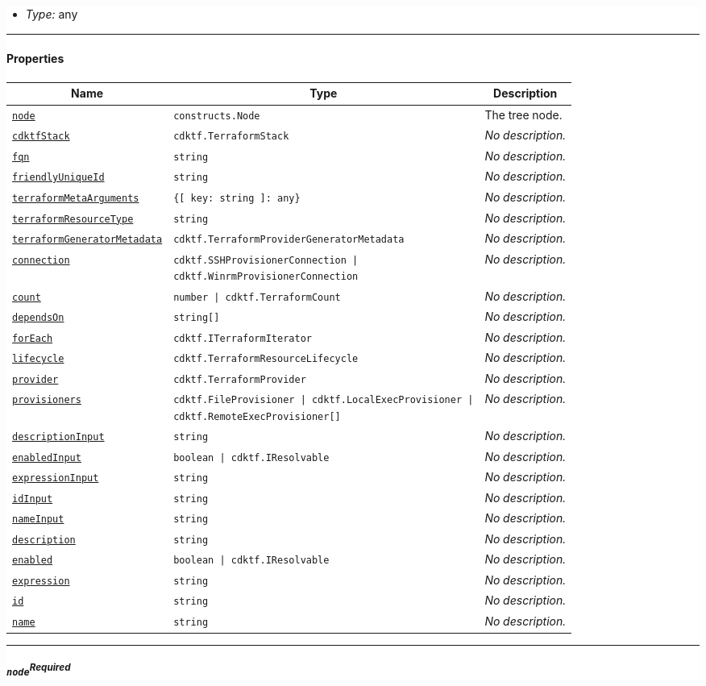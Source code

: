 - *Type:* any

---

#### Properties <a name="Properties" id="Properties"></a>

| **Name** | **Type** | **Description** |
| --- | --- | --- |
| <code><a href="#@cdktf/provider-datadog.cloudWorkloadSecurityAgentRule.CloudWorkloadSecurityAgentRule.property.node">node</a></code> | <code>constructs.Node</code> | The tree node. |
| <code><a href="#@cdktf/provider-datadog.cloudWorkloadSecurityAgentRule.CloudWorkloadSecurityAgentRule.property.cdktfStack">cdktfStack</a></code> | <code>cdktf.TerraformStack</code> | *No description.* |
| <code><a href="#@cdktf/provider-datadog.cloudWorkloadSecurityAgentRule.CloudWorkloadSecurityAgentRule.property.fqn">fqn</a></code> | <code>string</code> | *No description.* |
| <code><a href="#@cdktf/provider-datadog.cloudWorkloadSecurityAgentRule.CloudWorkloadSecurityAgentRule.property.friendlyUniqueId">friendlyUniqueId</a></code> | <code>string</code> | *No description.* |
| <code><a href="#@cdktf/provider-datadog.cloudWorkloadSecurityAgentRule.CloudWorkloadSecurityAgentRule.property.terraformMetaArguments">terraformMetaArguments</a></code> | <code>{[ key: string ]: any}</code> | *No description.* |
| <code><a href="#@cdktf/provider-datadog.cloudWorkloadSecurityAgentRule.CloudWorkloadSecurityAgentRule.property.terraformResourceType">terraformResourceType</a></code> | <code>string</code> | *No description.* |
| <code><a href="#@cdktf/provider-datadog.cloudWorkloadSecurityAgentRule.CloudWorkloadSecurityAgentRule.property.terraformGeneratorMetadata">terraformGeneratorMetadata</a></code> | <code>cdktf.TerraformProviderGeneratorMetadata</code> | *No description.* |
| <code><a href="#@cdktf/provider-datadog.cloudWorkloadSecurityAgentRule.CloudWorkloadSecurityAgentRule.property.connection">connection</a></code> | <code>cdktf.SSHProvisionerConnection \| cdktf.WinrmProvisionerConnection</code> | *No description.* |
| <code><a href="#@cdktf/provider-datadog.cloudWorkloadSecurityAgentRule.CloudWorkloadSecurityAgentRule.property.count">count</a></code> | <code>number \| cdktf.TerraformCount</code> | *No description.* |
| <code><a href="#@cdktf/provider-datadog.cloudWorkloadSecurityAgentRule.CloudWorkloadSecurityAgentRule.property.dependsOn">dependsOn</a></code> | <code>string[]</code> | *No description.* |
| <code><a href="#@cdktf/provider-datadog.cloudWorkloadSecurityAgentRule.CloudWorkloadSecurityAgentRule.property.forEach">forEach</a></code> | <code>cdktf.ITerraformIterator</code> | *No description.* |
| <code><a href="#@cdktf/provider-datadog.cloudWorkloadSecurityAgentRule.CloudWorkloadSecurityAgentRule.property.lifecycle">lifecycle</a></code> | <code>cdktf.TerraformResourceLifecycle</code> | *No description.* |
| <code><a href="#@cdktf/provider-datadog.cloudWorkloadSecurityAgentRule.CloudWorkloadSecurityAgentRule.property.provider">provider</a></code> | <code>cdktf.TerraformProvider</code> | *No description.* |
| <code><a href="#@cdktf/provider-datadog.cloudWorkloadSecurityAgentRule.CloudWorkloadSecurityAgentRule.property.provisioners">provisioners</a></code> | <code>cdktf.FileProvisioner \| cdktf.LocalExecProvisioner \| cdktf.RemoteExecProvisioner[]</code> | *No description.* |
| <code><a href="#@cdktf/provider-datadog.cloudWorkloadSecurityAgentRule.CloudWorkloadSecurityAgentRule.property.descriptionInput">descriptionInput</a></code> | <code>string</code> | *No description.* |
| <code><a href="#@cdktf/provider-datadog.cloudWorkloadSecurityAgentRule.CloudWorkloadSecurityAgentRule.property.enabledInput">enabledInput</a></code> | <code>boolean \| cdktf.IResolvable</code> | *No description.* |
| <code><a href="#@cdktf/provider-datadog.cloudWorkloadSecurityAgentRule.CloudWorkloadSecurityAgentRule.property.expressionInput">expressionInput</a></code> | <code>string</code> | *No description.* |
| <code><a href="#@cdktf/provider-datadog.cloudWorkloadSecurityAgentRule.CloudWorkloadSecurityAgentRule.property.idInput">idInput</a></code> | <code>string</code> | *No description.* |
| <code><a href="#@cdktf/provider-datadog.cloudWorkloadSecurityAgentRule.CloudWorkloadSecurityAgentRule.property.nameInput">nameInput</a></code> | <code>string</code> | *No description.* |
| <code><a href="#@cdktf/provider-datadog.cloudWorkloadSecurityAgentRule.CloudWorkloadSecurityAgentRule.property.description">description</a></code> | <code>string</code> | *No description.* |
| <code><a href="#@cdktf/provider-datadog.cloudWorkloadSecurityAgentRule.CloudWorkloadSecurityAgentRule.property.enabled">enabled</a></code> | <code>boolean \| cdktf.IResolvable</code> | *No description.* |
| <code><a href="#@cdktf/provider-datadog.cloudWorkloadSecurityAgentRule.CloudWorkloadSecurityAgentRule.property.expression">expression</a></code> | <code>string</code> | *No description.* |
| <code><a href="#@cdktf/provider-datadog.cloudWorkloadSecurityAgentRule.CloudWorkloadSecurityAgentRule.property.id">id</a></code> | <code>string</code> | *No description.* |
| <code><a href="#@cdktf/provider-datadog.cloudWorkloadSecurityAgentRule.CloudWorkloadSecurityAgentRule.property.name">name</a></code> | <code>string</code> | *No description.* |

---

##### `node`<sup>Required</sup> <a name="node" id="@cdktf/provider-datadog.cloudWorkloadSecurityAgentRule.CloudWorkloadSecurityAgentRule.property.node"></a>

